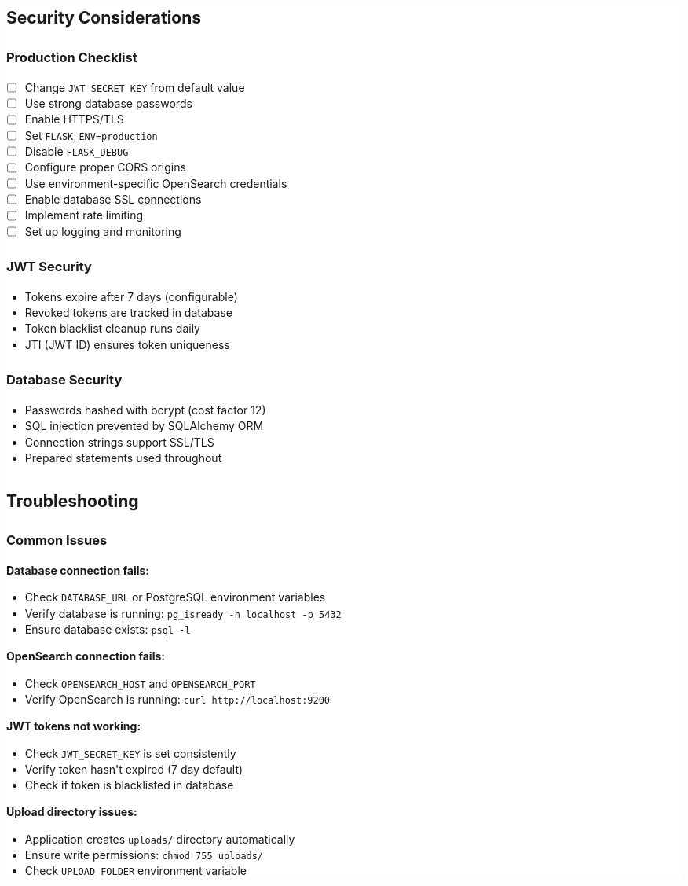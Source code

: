 ## Security Considerations

### Production Checklist

- [ ] Change `JWT_SECRET_KEY` from default value
- [ ] Use strong database passwords
- [ ] Enable HTTPS/TLS
- [ ] Set `FLASK_ENV=production`
- [ ] Disable `FLASK_DEBUG`
- [ ] Configure proper CORS origins
- [ ] Use environment-specific OpenSearch credentials
- [ ] Enable database SSL connections
- [ ] Implement rate limiting
- [ ] Set up logging and monitoring

### JWT Security

- Tokens expire after 7 days (configurable)
- Revoked tokens are tracked in database
- Token blacklist cleanup runs daily
- JTI (JWT ID) ensures token uniqueness

### Database Security

- Passwords hashed with bcrypt (cost factor 12)
- SQL injection prevented by SQLAlchemy ORM
- Connection strings support SSL/TLS
- Prepared statements used throughout

## Troubleshooting

### Common Issues

**Database connection fails:**

- Check `DATABASE_URL` or PostgreSQL environment variables
- Verify database is running: `pg_isready -h localhost -p 5432`
- Ensure database exists: `psql -l`

**OpenSearch connection fails:**

- Check `OPENSEARCH_HOST` and `OPENSEARCH_PORT`
- Verify OpenSearch is running: `curl http://localhost:9200`

**JWT tokens not working:**

- Check `JWT_SECRET_KEY` is set consistently
- Verify token hasn't expired (7 day default)
- Check if token is blacklisted in database

**Upload directory issues:**

- Application creates `uploads/` directory automatically
- Ensure write permissions: `chmod 755 uploads/`
- Check `UPLOAD_FOLDER` environment variable
